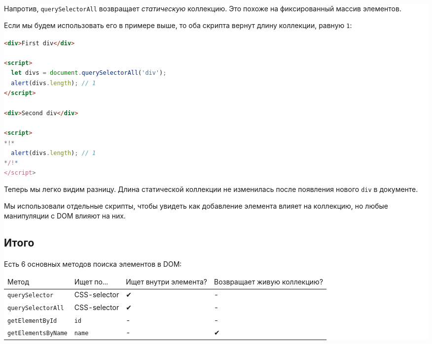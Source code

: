 Напротив, `querySelectorAll` возвращает *статическую* коллекцию. Это похоже на фиксированный массив элементов.

Если мы будем использовать его в примере выше, то оба скрипта вернут длину коллекции, равную `1`:


```html run
<div>First div</div>

<script>
  let divs = document.querySelectorAll('div');
  alert(divs.length); // 1
</script>

<div>Second div</div>

<script>
*!*
  alert(divs.length); // 1
*/!*
</script>
```

Теперь мы легко видим разницу. Длина статической коллекции не изменилась после появления нового `div` в документе.

Мы использовали отдельные скрипты, чтобы увидеть как добавление элемента влияет на коллекцию, но любые манипуляции с DOM влияют на них.

## Итого

Есть 6 основных методов поиска элементов в DOM:

<table>
<thead>
<tr>
<td>Метод</td>
<td>Ищет по...</td>
<td>Ищет внутри элемента?</td>
<td>Возвращает живую коллекцию?</td>
</tr>
</thead>
<tbody>
<tr>
<td><code>querySelector</code></td>
<td>CSS-selector</td>
<td>✔</td>
<td>-</td>
</tr>
<tr>
<td><code>querySelectorAll</code></td>
<td>CSS-selector</td>
<td>✔</td>
<td>-</td>
</tr>
<tr>
<td><code>getElementById</code></td>
<td><code>id</code></td>
<td>-</td>
<td>-</td>
</tr>
<tr>
<td><code>getElementsByName</code></td>
<td><code>name</code></td>
<td>-</td>
<td>✔</td>